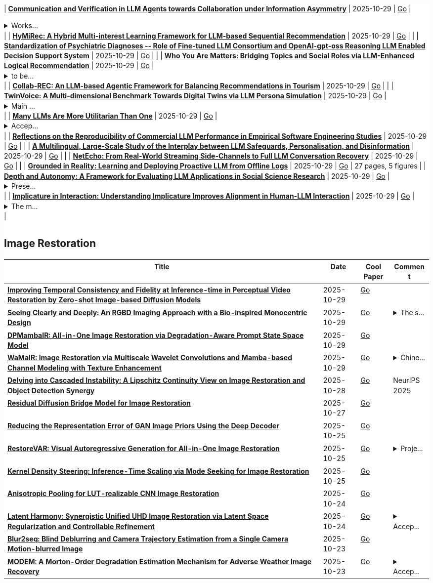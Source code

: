 | **[Communication and Verification in LLM Agents towards Collaboration under Information Asymmetry](http://arxiv.org/abs/2510.25595v1)** | 2025-10-29 | [Go](https://papers.cool/arxiv/2510.25595v1) | <details><summary>Works...</summary></details> |
| **[HyMiRec: A Hybrid Multi-interest Learning Framework for LLM-based Sequential Recommendation](http://arxiv.org/abs/2510.13738v2)** | 2025-10-29 | [Go](https://papers.cool/arxiv/2510.13738v2) |  |
| **[Standardization of Psychiatric Diagnoses -- Role of Fine-tuned LLM Consortium and OpenAI-gpt-oss Reasoning LLM Enabled Decision Support System](http://arxiv.org/abs/2510.25588v1)** | 2025-10-29 | [Go](https://papers.cool/arxiv/2510.25588v1) |  |
| **[Who You Are Matters: Bridging Topics and Social Roles via LLM-Enhanced Logical Recommendation](http://arxiv.org/abs/2505.10940v3)** | 2025-10-29 | [Go](https://papers.cool/arxiv/2505.10940v3) | <details><summary>to be...</summary></details> |
| **[Collab-REC: An LLM-based Agentic Framework for Balancing Recommendations in Tourism](http://arxiv.org/abs/2508.15030v2)** | 2025-10-29 | [Go](https://papers.cool/arxiv/2508.15030v2) |  |
| **[TwinVoice: A Multi-dimensional Benchmark Towards Digital Twins via LLM Persona Simulation](http://arxiv.org/abs/2510.25536v1)** | 2025-10-29 | [Go](https://papers.cool/arxiv/2510.25536v1) | <details><summary>Main ...</summary></details> |
| **[Many LLMs Are More Utilitarian Than One](http://arxiv.org/abs/2507.00814v2)** | 2025-10-29 | [Go](https://papers.cool/arxiv/2507.00814v2) | <details><summary>Accep...</summary></details> |
| **[Reflections on the Reproducibility of Commercial LLM Performance in Empirical Software Engineering Studies](http://arxiv.org/abs/2510.25506v1)** | 2025-10-29 | [Go](https://papers.cool/arxiv/2510.25506v1) |  |
| **[A Multilingual, Large-Scale Study of the Interplay between LLM Safeguards, Personalisation, and Disinformation](http://arxiv.org/abs/2510.12993v2)** | 2025-10-29 | [Go](https://papers.cool/arxiv/2510.12993v2) |  |
| **[NetEcho: From Real-World Streaming Side-Channels to Full LLM Conversation Recovery](http://arxiv.org/abs/2510.25472v1)** | 2025-10-29 | [Go](https://papers.cool/arxiv/2510.25472v1) |  |
| **[Grounded in Reality: Learning and Deploying Proactive LLM from Offline Logs](http://arxiv.org/abs/2510.25441v1)** | 2025-10-29 | [Go](https://papers.cool/arxiv/2510.25441v1) | 27 pages, 5 figures |
| **[Depth and Autonomy: A Framework for Evaluating LLM Applications in Social Science Research](http://arxiv.org/abs/2510.25432v1)** | 2025-10-29 | [Go](https://papers.cool/arxiv/2510.25432v1) | <details><summary>Prese...</summary></details> |
| **[Implicature in Interaction: Understanding Implicature Improves Alignment in Human-LLM Interaction](http://arxiv.org/abs/2510.25426v1)** | 2025-10-29 | [Go](https://papers.cool/arxiv/2510.25426v1) | <details><summary>The m...</summary></details> |

## Image Restoration
| **Title** | **Date** | **Cool Paper** | **Comment** |
| --- | --- | --- | --- |
| **[Improving Temporal Consistency and Fidelity at Inference-time in Perceptual Video Restoration by Zero-shot Image-based Diffusion Models](http://arxiv.org/abs/2510.25420v1)** | 2025-10-29 | [Go](https://papers.cool/arxiv/2510.25420v1) |  |
| **[Seeing Clearly and Deeply: An RGBD Imaging Approach with a Bio-inspired Monocentric Design](http://arxiv.org/abs/2510.25314v1)** | 2025-10-29 | [Go](https://papers.cool/arxiv/2510.25314v1) | <details><summary>The s...</summary></details> |
| **[DPMambaIR: All-in-One Image Restoration via Degradation-Aware Prompt State Space Model](http://arxiv.org/abs/2504.17732v2)** | 2025-10-29 | [Go](https://papers.cool/arxiv/2504.17732v2) |  |
| **[WaMaIR: Image Restoration via Multiscale Wavelet Convolutions and Mamba-based Channel Modeling with Texture Enhancement](http://arxiv.org/abs/2510.16765v2)** | 2025-10-29 | [Go](https://papers.cool/arxiv/2510.16765v2) | <details><summary>Chine...</summary></details> |
| **[Delving into Cascaded Instability: A Lipschitz Continuity View on Image Restoration and Object Detection Synergy](http://arxiv.org/abs/2510.24232v1)** | 2025-10-28 | [Go](https://papers.cool/arxiv/2510.24232v1) | NeurIPS 2025 |
| **[Residual Diffusion Bridge Model for Image Restoration](http://arxiv.org/abs/2510.23116v1)** | 2025-10-27 | [Go](https://papers.cool/arxiv/2510.23116v1) |  |
| **[Reducing the Representation Error of GAN Image Priors Using the Deep Decoder](http://arxiv.org/abs/2001.08747v2)** | 2025-10-25 | [Go](https://papers.cool/arxiv/2001.08747v2) |  |
| **[RestoreVAR: Visual Autoregressive Generation for All-in-One Image Restoration](http://arxiv.org/abs/2505.18047v2)** | 2025-10-25 | [Go](https://papers.cool/arxiv/2505.18047v2) | <details><summary>Proje...</summary></details> |
| **[Kernel Density Steering: Inference-Time Scaling via Mode Seeking for Image Restoration](http://arxiv.org/abs/2507.05604v2)** | 2025-10-25 | [Go](https://papers.cool/arxiv/2507.05604v2) |  |
| **[Anisotropic Pooling for LUT-realizable CNN Image Restoration](http://arxiv.org/abs/2510.21437v1)** | 2025-10-24 | [Go](https://papers.cool/arxiv/2510.21437v1) |  |
| **[Latent Harmony: Synergistic Unified UHD Image Restoration via Latent Space Regularization and Controllable Refinement](http://arxiv.org/abs/2510.07961v3)** | 2025-10-24 | [Go](https://papers.cool/arxiv/2510.07961v3) | <details><summary>Accep...</summary></details> |
| **[Blur2seq: Blind Deblurring and Camera Trajectory Estimation from a Single Camera Motion-blurred Image](http://arxiv.org/abs/2510.20539v1)** | 2025-10-23 | [Go](https://papers.cool/arxiv/2510.20539v1) |  |
| **[MODEM: A Morton-Order Degradation Estimation Mechanism for Adverse Weather Image Recovery](http://arxiv.org/abs/2505.17581v2)** | 2025-10-23 | [Go](https://papers.cool/arxiv/2505.17581v2) | <details><summary>Accep...</summary></details> |